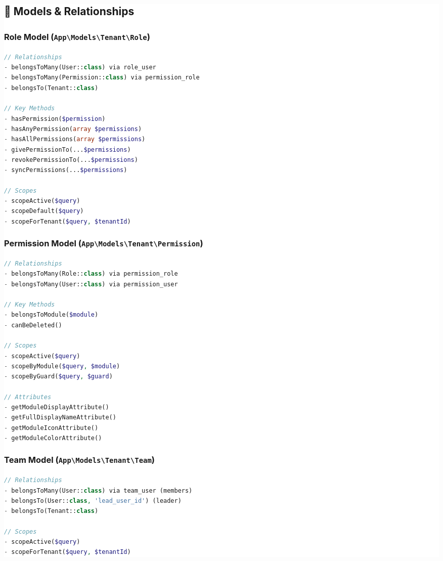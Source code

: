 ## 🔗 Models & Relationships

### Role Model (`App\Models\Tenant\Role`)

```php
// Relationships
- belongsToMany(User::class) via role_user
- belongsToMany(Permission::class) via permission_role
- belongsTo(Tenant::class)

// Key Methods
- hasPermission($permission)
- hasAnyPermission(array $permissions)
- hasAllPermissions(array $permissions)
- givePermissionTo(...$permissions)
- revokePermissionTo(...$permissions)
- syncPermissions(...$permissions)

// Scopes
- scopeActive($query)
- scopeDefault($query)
- scopeForTenant($query, $tenantId)
```

### Permission Model (`App\Models\Tenant\Permission`)

```php
// Relationships
- belongsToMany(Role::class) via permission_role
- belongsToMany(User::class) via permission_user

// Key Methods
- belongsToModule($module)
- canBeDeleted()

// Scopes
- scopeActive($query)
- scopeByModule($query, $module)
- scopeByGuard($query, $guard)

// Attributes
- getModuleDisplayAttribute()
- getFullDisplayNameAttribute()
- getModuleIconAttribute()
- getModuleColorAttribute()
```

### Team Model (`App\Models\Tenant\Team`)

```php
// Relationships
- belongsToMany(User::class) via team_user (members)
- belongsTo(User::class, 'lead_user_id') (leader)
- belongsTo(Tenant::class)

// Scopes
- scopeActive($query)
- scopeForTenant($query, $tenantId)
```
